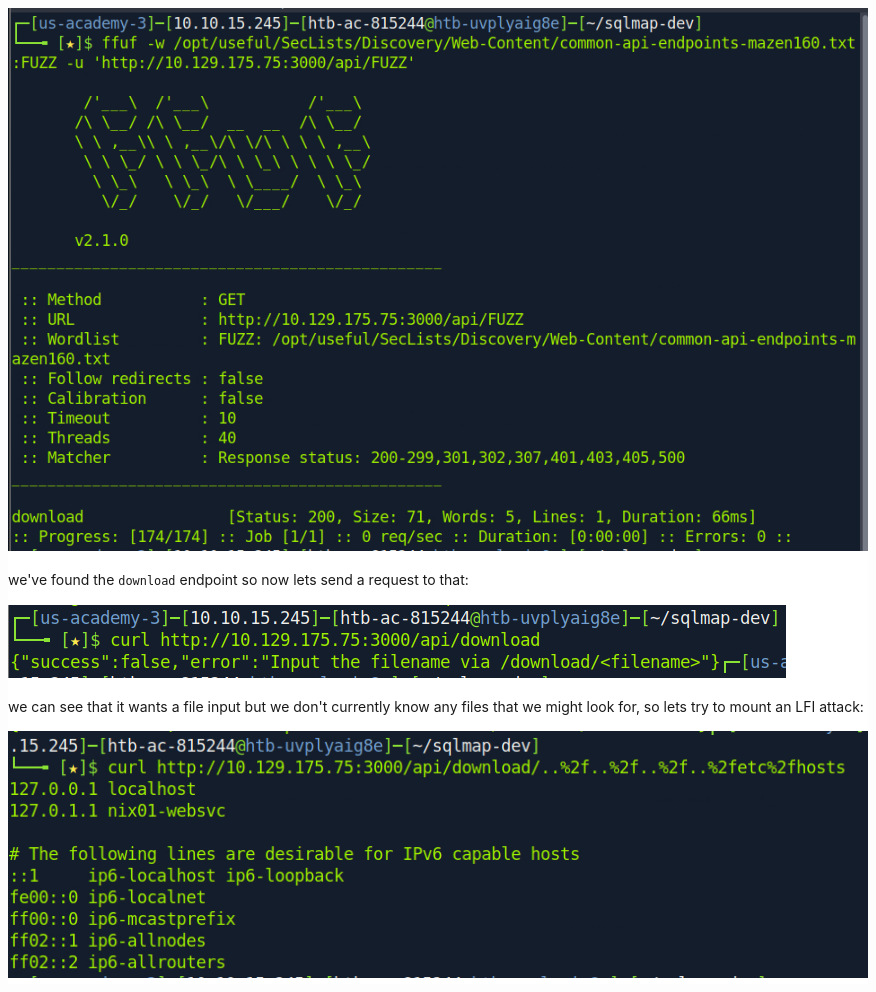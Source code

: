 ![](Images/Pasted%20image%2020240308173842.png)

we've found the `download` endpoint so now lets send a request to that: 

![](Images/Pasted%20image%2020240308173914.png)

we can see that it wants a file input but we don't currently know any files that we might look for, so lets try to mount an LFI attack: 

![](Images/Pasted%20image%2020240308174035.png)
